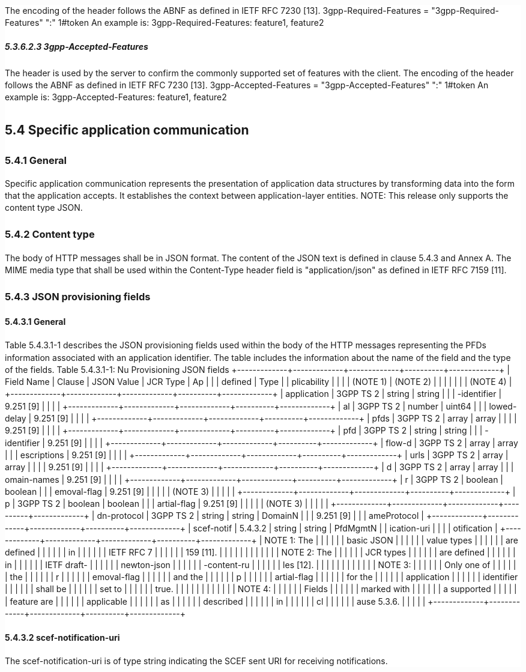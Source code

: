 The encoding of the header follows the ABNF as defined in IETF RFC 7230 [13].
3gpp-Required-Features = \"3gpp-Required-Features\" \":\" 1#token
An example is: 3gpp-Required-Features: feature1, feature2
##### 5.3.6.2.3 3gpp-Accepted-Features
The header is used by the server to confirm the commonly supported set of
features with the client.
The encoding of the header follows the ABNF as defined in IETF RFC 7230 [13].
3gpp-Accepted-Features = \"3gpp-Accepted-Features\" \":\" 1#token
An example is: 3gpp-Accepted-Features: feature1, feature2
## 5.4 Specific application communication
### 5.4.1 General
Specific application communication represents the presentation of application
data structures by transforming data into the form that the application
accepts. It establishes the context between application-layer entities.
NOTE: This release only supports the content type JSON.
### 5.4.2 Content type
The body of HTTP messages shall be in JSON format. The content of the JSON
text is defined in clause 5.4.3 and Annex A.
The MIME media type that shall be used within the Content-Type header field is
\"application/json\" as defined in IETF RFC 7159 [11].
### 5.4.3 JSON provisioning fields
#### 5.4.3.1 General
Table 5.4.3.1-1 describes the JSON provisioning fields used within the body of
the HTTP messages representing the PFDs information associated with an
application identifier. The table includes the information about the name of
the field and the type of the fields.
Table 5.4.3.1-1: Nu Provisioning JSON fields
+-------------+-------------+-------------+----------+-------------+ | Field Name | Clause | JSON Value | JCR Type | Ap | | | defined | Type | | plicability | | | | (NOTE 1) | (NOTE 2) | | | | | | | (NOTE 4) | +-------------+-------------+-------------+----------+-------------+ | application | 3GPP TS 2 | string | string | | | -identifier | 9.251 [9] | | | | +-------------+-------------+-------------+----------+-------------+ | al | 3GPP TS 2 | number | uint64 | | | lowed-delay | 9.251 [9] | | | | +-------------+-------------+-------------+----------+-------------+ | pfds | 3GPP TS 2 | array | array | | | | 9.251 [9] | | | | +-------------+-------------+-------------+----------+-------------+ | pfd | 3GPP TS 2 | string | string | | | -identifier | 9.251 [9] | | | | +-------------+-------------+-------------+----------+-------------+ | flow-d | 3GPP TS 2 | array | array | | | escriptions | 9.251 [9] | | | | +-------------+-------------+-------------+----------+-------------+ | urls | 3GPP TS 2 | array | array | | | | 9.251 [9] | | | | +-------------+-------------+-------------+----------+-------------+ | d | 3GPP TS 2 | array | array | | | omain-names | 9.251 [9] | | | | +-------------+-------------+-------------+----------+-------------+ | r | 3GPP TS 2 | boolean | boolean | | | emoval-flag | 9.251 [9] | | | | | (NOTE 3) | | | | | +-------------+-------------+-------------+----------+-------------+ | p | 3GPP TS 2 | boolean | boolean | | | artial-flag | 9.251 [9] | | | | | (NOTE 3) | | | | | +-------------+-------------+-------------+----------+-------------+ | dn-protocol | 3GPP TS 2 | string | string | DomainN | | | 9.251 [9] | | | ameProtocol | +-------------+-------------+-------------+----------+-------------+ | scef-notif | 5.4.3.2 | string | string | PfdMgmtN | | ication-uri | | | | otification | +-------------+-------------+-------------+----------+-------------+ | NOTE 1: The | | | | | | basic JSON | | | | | | value types | | | | | | are defined | | | | | | in | | | | | | IETF RFC 7 | | | | | | 159 [11]. | | | | | | | | | | | | NOTE 2: The | | | | | | JCR types | | | | | | are defined | | | | | | in | | | | | | IETF draft- | | | | | | newton-json | | | | | | -content-ru | | | | | | les [12]. | | | | | | | | | | | | NOTE 3: | | | | | | Only one of | | | | | | the | | | | | | r | | | | | | emoval-flag | | | | | | and the | | | | | | p | | | | | | artial-flag | | | | | | for the | | | | | | application | | | | | | identifier | | | | | | shall be | | | | | | set to | | | | | | true. | | | | | | | | | | | | NOTE 4: | | | | | | Fields | | | | | | marked with | | | | | | a supported | | | | | | feature are | | | | | | applicable | | | | | | as | | | | | | described | | | | | | in | | | | | | cl | | | | | | ause 5.3.6. | | | | | +-------------+-------------+-------------+----------+-------------+
#### 5.4.3.2 scef-notification-uri
The scef-notification-uri is of type string indicating the SCEF sent URI for
receiving notifications.